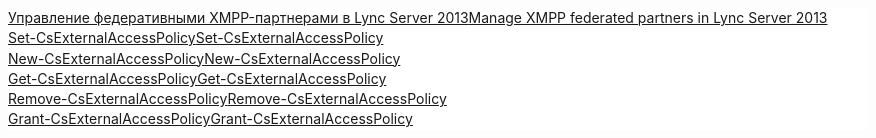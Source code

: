 
[<span data-ttu-id="8d9b0-162">Управление федеративными XMPP-партнерами в Lync Server 2013</span><span class="sxs-lookup"><span data-stu-id="8d9b0-162">Manage XMPP federated partners in Lync Server 2013</span></span>](lync-server-2013-manage-xmpp-federated-partners-for-your-organization.md)  
[<span data-ttu-id="8d9b0-163">Set-CsExternalAccessPolicy</span><span class="sxs-lookup"><span data-stu-id="8d9b0-163">Set-CsExternalAccessPolicy</span></span>](https://docs.microsoft.com/powershell/module/skype/Set-CsExternalAccessPolicy)  
[<span data-ttu-id="8d9b0-164">New-CsExternalAccessPolicy</span><span class="sxs-lookup"><span data-stu-id="8d9b0-164">New-CsExternalAccessPolicy</span></span>](https://docs.microsoft.com/powershell/module/skype/New-CsExternalAccessPolicy)  
[<span data-ttu-id="8d9b0-165">Get-CsExternalAccessPolicy</span><span class="sxs-lookup"><span data-stu-id="8d9b0-165">Get-CsExternalAccessPolicy</span></span>](https://docs.microsoft.com/powershell/module/skype/Get-CsExternalAccessPolicy)  
[<span data-ttu-id="8d9b0-166">Remove-CsExternalAccessPolicy</span><span class="sxs-lookup"><span data-stu-id="8d9b0-166">Remove-CsExternalAccessPolicy</span></span>](https://docs.microsoft.com/powershell/module/skype/Remove-CsExternalAccessPolicy)  
[<span data-ttu-id="8d9b0-167">Grant-CsExternalAccessPolicy</span><span class="sxs-lookup"><span data-stu-id="8d9b0-167">Grant-CsExternalAccessPolicy</span></span>](https://docs.microsoft.com/powershell/module/skype/Grant-CsExternalAccessPolicy)  
  

<span data-ttu-id="8d9b0-168"></div>

</div>

<span> </span>

</div>

</div>

</span><span class="sxs-lookup"><span data-stu-id="8d9b0-168"></div>

</div>

<span> </span>

</div>

</div>

</span></span></div>

